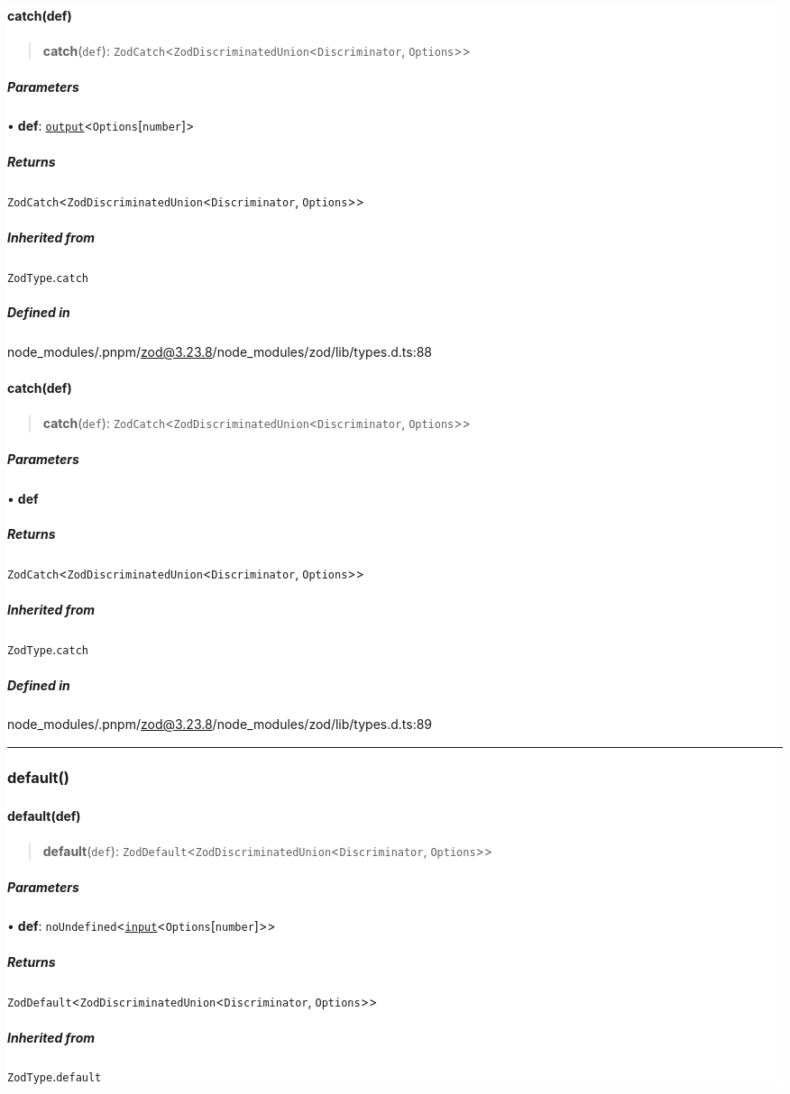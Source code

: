 #### catch(def)

> **catch**(`def`): `ZodCatch`\<`ZodDiscriminatedUnion`\<`Discriminator`, `Options`\>\>

##### Parameters

• **def**: [`output`](../type-aliases/output.md)\<`Options`\[`number`\]\>

##### Returns

`ZodCatch`\<`ZodDiscriminatedUnion`\<`Discriminator`, `Options`\>\>

##### Inherited from

`ZodType`.`catch`

##### Defined in

node\_modules/.pnpm/zod@3.23.8/node\_modules/zod/lib/types.d.ts:88

#### catch(def)

> **catch**(`def`): `ZodCatch`\<`ZodDiscriminatedUnion`\<`Discriminator`, `Options`\>\>

##### Parameters

• **def**

##### Returns

`ZodCatch`\<`ZodDiscriminatedUnion`\<`Discriminator`, `Options`\>\>

##### Inherited from

`ZodType`.`catch`

##### Defined in

node\_modules/.pnpm/zod@3.23.8/node\_modules/zod/lib/types.d.ts:89

***

### default()

#### default(def)

> **default**(`def`): `ZodDefault`\<`ZodDiscriminatedUnion`\<`Discriminator`, `Options`\>\>

##### Parameters

• **def**: `noUndefined`\<[`input`](../type-aliases/input.md)\<`Options`\[`number`\]\>\>

##### Returns

`ZodDefault`\<`ZodDiscriminatedUnion`\<`Discriminator`, `Options`\>\>

##### Inherited from

`ZodType`.`default`
